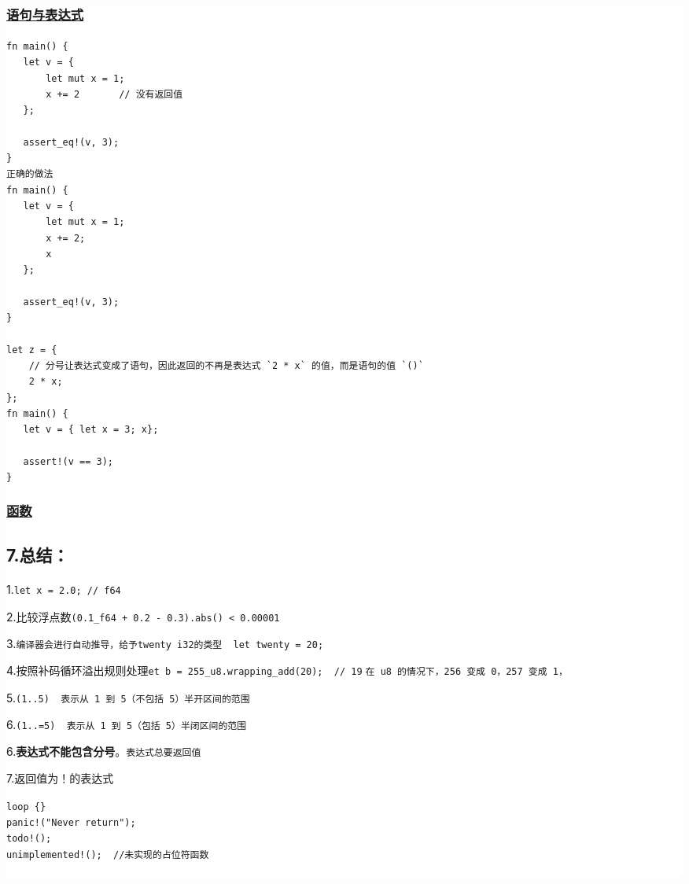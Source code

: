 ### [语句与表达式](https://zh.practice.rs/basic-types/statements-expressions.html#语句与表达式)

```
fn main() {
   let v = {
       let mut x = 1;
       x += 2		// 没有返回值  
   };

   assert_eq!(v, 3);
}
正确的做法
fn main() {
   let v = {
       let mut x = 1;
       x += 2;
       x
   };

   assert_eq!(v, 3);
}

let z = {
	// 分号让表达式变成了语句，因此返回的不再是表达式 `2 * x` 的值，而是语句的值 `()`
	2 * x;
};
fn main() {
   let v = { let x = 3; x};

   assert!(v == 3);
}
```

### [函数](https://zh.practice.rs/basic-types/functions.html#函数)



## 7.总结：

1.`let x = 2.0; // f64`

2.比较浮点数`(0.1_f64 + 0.2 - 0.3).abs() < 0.00001`

3.`编译器会进行自动推导，给予twenty i32的类型  let twenty = 20;`

4.按照补码循环溢出规则处理`et b = 255_u8.wrapping_add(20);  // 19`  `在 u8 的情况下，256 变成 0，257 变成 1，`

5.`(1..5)  表示从 1 到 5（不包括 5）半开区间的范围`

6.`(1..=5)  表示从 1 到 5（包括 5）半闭区间的范围`

6.**表达式不能包含分号**。`表达式总要返回值`

7.返回值为！的表达式

```
loop {}  
panic!("Never return");  
todo!();  
unimplemented!();  //未实现的占位符函数
 
```
